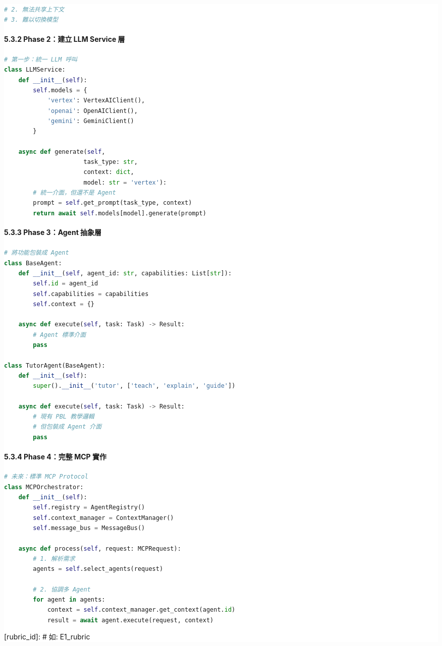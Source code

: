 ```python
# 2. 無法共享上下文
# 3. 難以切換模型
```

#### 5.3.2 Phase 2：建立 LLM Service 層
```python
# 第一步：統一 LLM 呼叫
class LLMService:
    def __init__(self):
        self.models = {
            'vertex': VertexAIClient(),
            'openai': OpenAIClient(),
            'gemini': GeminiClient()
        }
    
    async def generate(self, 
                      task_type: str,
                      context: dict,
                      model: str = 'vertex'):
        # 統一介面，但還不是 Agent
        prompt = self.get_prompt(task_type, context)
        return await self.models[model].generate(prompt)
```

#### 5.3.3 Phase 3：Agent 抽象層
```python
# 將功能包裝成 Agent
class BaseAgent:
    def __init__(self, agent_id: str, capabilities: List[str]):
        self.id = agent_id
        self.capabilities = capabilities
        self.context = {}
    
    async def execute(self, task: Task) -> Result:
        # Agent 標準介面
        pass

class TutorAgent(BaseAgent):
    def __init__(self):
        super().__init__('tutor', ['teach', 'explain', 'guide'])
    
    async def execute(self, task: Task) -> Result:
        # 現有 PBL 教學邏輯
        # 但包裝成 Agent 介面
        pass
```

#### 5.3.4 Phase 4：完整 MCP 實作
```python
# 未來：標準 MCP Protocol
class MCPOrchestrator:
    def __init__(self):
        self.registry = AgentRegistry()
        self.context_manager = ContextManager()
        self.message_bus = MessageBus()
    
    async def process(self, request: MCPRequest):
        # 1. 解析需求
        agents = self.select_agents(request)
        
        # 2. 協調多 Agent
        for agent in agents:
            context = self.context_manager.get_context(agent.id)
            result = await agent.execute(request, context)
```

  [rubric_id]:  # 如: E1_rubric